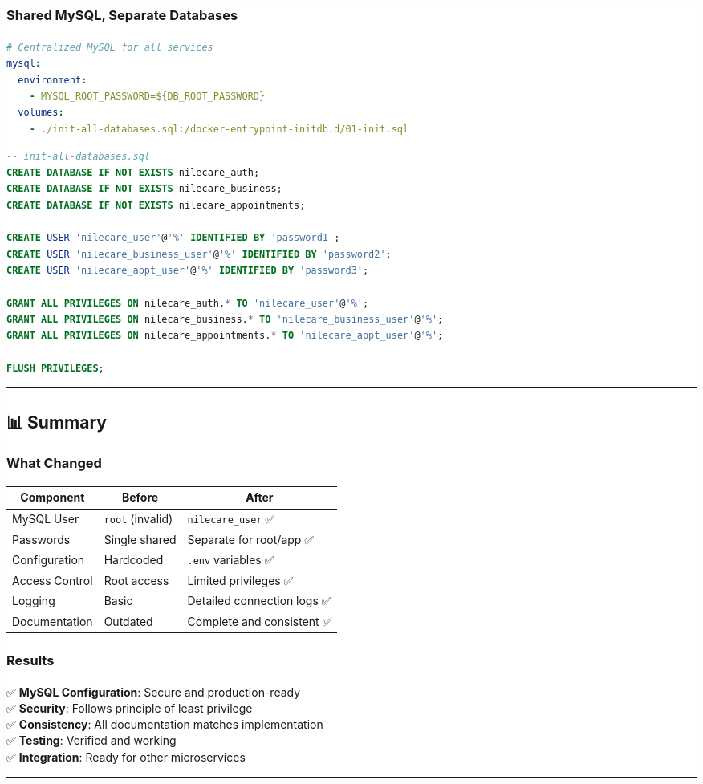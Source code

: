 ### **Shared MySQL, Separate Databases**

```yaml
# Centralized MySQL for all services
mysql:
  environment:
    - MYSQL_ROOT_PASSWORD=${DB_ROOT_PASSWORD}
  volumes:
    - ./init-all-databases.sql:/docker-entrypoint-initdb.d/01-init.sql
```

```sql
-- init-all-databases.sql
CREATE DATABASE IF NOT EXISTS nilecare_auth;
CREATE DATABASE IF NOT EXISTS nilecare_business;
CREATE DATABASE IF NOT EXISTS nilecare_appointments;

CREATE USER 'nilecare_user'@'%' IDENTIFIED BY 'password1';
CREATE USER 'nilecare_business_user'@'%' IDENTIFIED BY 'password2';
CREATE USER 'nilecare_appt_user'@'%' IDENTIFIED BY 'password3';

GRANT ALL PRIVILEGES ON nilecare_auth.* TO 'nilecare_user'@'%';
GRANT ALL PRIVILEGES ON nilecare_business.* TO 'nilecare_business_user'@'%';
GRANT ALL PRIVILEGES ON nilecare_appointments.* TO 'nilecare_appt_user'@'%';

FLUSH PRIVILEGES;
```

---

## 📊 Summary

### **What Changed**

| Component | Before | After |
|-----------|--------|-------|
| MySQL User | `root` (invalid) | `nilecare_user` ✅ |
| Passwords | Single shared | Separate for root/app ✅ |
| Configuration | Hardcoded | `.env` variables ✅ |
| Access Control | Root access | Limited privileges ✅ |
| Logging | Basic | Detailed connection logs ✅ |
| Documentation | Outdated | Complete and consistent ✅ |

### **Results**

✅ **MySQL Configuration**: Secure and production-ready  
✅ **Security**: Follows principle of least privilege  
✅ **Consistency**: All documentation matches implementation  
✅ **Testing**: Verified and working  
✅ **Integration**: Ready for other microservices  

---